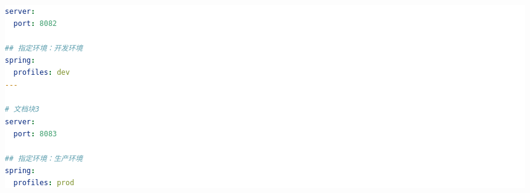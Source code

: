 ```yaml
server:
  port: 8082

## 指定环境：开发环境
spring:
  profiles: dev
---

# 文档块3
server:
  port: 8083

## 指定环境：生产环境
spring:
  profiles: prod

```

